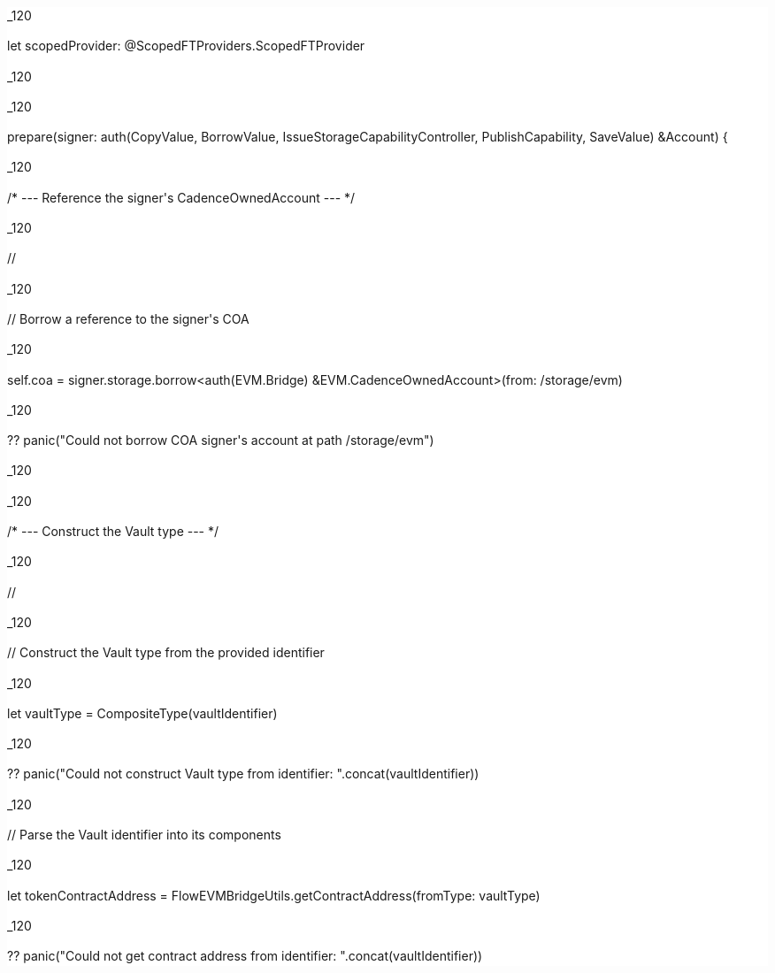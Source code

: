 _120

let scopedProvider: @ScopedFTProviders.ScopedFTProvider

_120

_120

prepare(signer: auth(CopyValue, BorrowValue, IssueStorageCapabilityController, PublishCapability, SaveValue) &Account) {

_120

/* --- Reference the signer's CadenceOwnedAccount --- */

_120

//

_120

// Borrow a reference to the signer's COA

_120

self.coa = signer.storage.borrow<auth(EVM.Bridge) &EVM.CadenceOwnedAccount>(from: /storage/evm)

_120

?? panic("Could not borrow COA signer's account at path /storage/evm")

_120

_120

/* --- Construct the Vault type --- */

_120

//

_120

// Construct the Vault type from the provided identifier

_120

let vaultType = CompositeType(vaultIdentifier)

_120

?? panic("Could not construct Vault type from identifier: ".concat(vaultIdentifier))

_120

// Parse the Vault identifier into its components

_120

let tokenContractAddress = FlowEVMBridgeUtils.getContractAddress(fromType: vaultType)

_120

?? panic("Could not get contract address from identifier: ".concat(vaultIdentifier))
